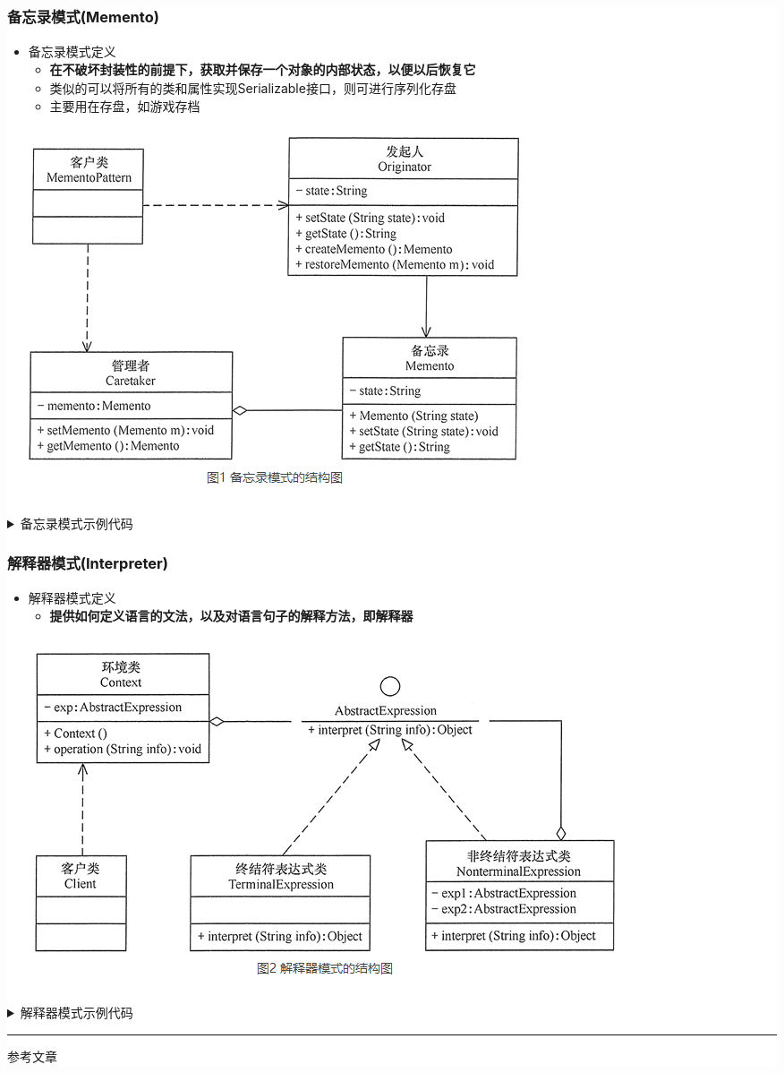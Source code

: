 ### 备忘录模式(Memento)

- 备忘录模式定义
    - **在不破坏封装性的前提下，获取并保存一个对象的内部状态，以便以后恢复它**
    - 类似的可以将所有的类和属性实现Serializable接口，则可进行序列化存盘
    - 主要用在存盘，如游戏存档

![DP-Memento](/data/images/design/DP-Memento.png)

<details><summary>备忘录模式示例代码</summary></details>


### 解释器模式(Interpreter)

- 解释器模式定义
    - **提供如何定义语言的文法，以及对语言句子的解释方法，即解释器**

![DP-Interpreter](/data/images/design/DP-Interpreter.png)

<details><summary>解释器模式示例代码</summary></details>



---

参考文章

[^1]: https://www.cnblogs.com/java-my-life/archive/2012/05/28/2516865.html
